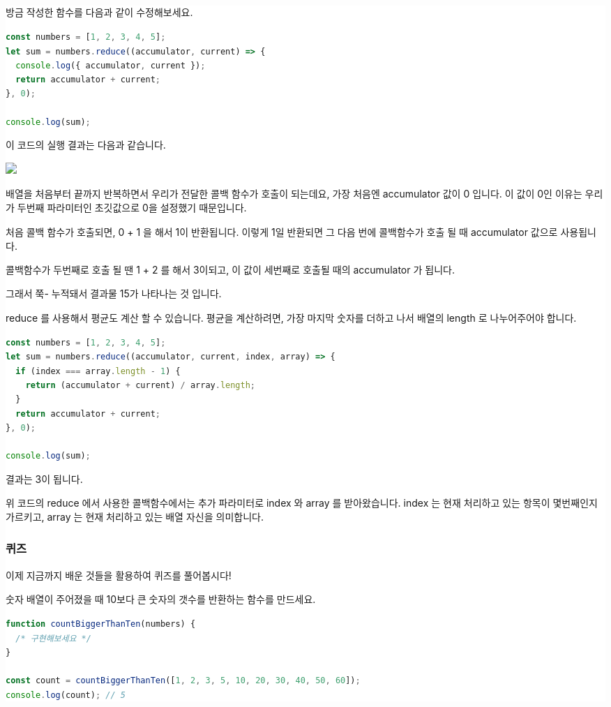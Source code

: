 방금 작성한 함수를 다음과 같이 수정해보세요.

```javascript
const numbers = [1, 2, 3, 4, 5];
let sum = numbers.reduce((accumulator, current) => {
  console.log({ accumulator, current });
  return accumulator + current;
}, 0);

console.log(sum);
```

이 코드의 실행 결과는 다음과 같습니다.

![](https://i.imgur.com/NhagmTP.png)

배열을 처음부터 끝까지 반복하면서 우리가 전달한 콜백 함수가 호출이 되는데요, 가장 처음엔 accumulator 값이 0 입니다. 이 값이 0인 이유는 우리가 두번째 파라미터인 초깃값으로 0을 설정했기 때문입니다.

처음 콜백 함수가 호출되면, 0 + 1 을 해서 1이 반환됩니다. 이렇게 1일 반환되면 그 다음 번에 콜백함수가 호출 될 때 accumulator 값으로 사용됩니다.

콜백함수가 두번째로 호출 될 땐 1 + 2 를 해서 3이되고, 이 값이 세번째로 호출될 때의 accumulator 가 됩니다.

그래서 쭉- 누적돼서 결과물 15가 나타나는 것 입니다.

reduce 를 사용해서 평균도 계산 할 수 있습니다. 평균을 계산하려면, 가장 마지막 숫자를 더하고 나서 배열의 length 로 나누어주어야 합니다.

```javascript
const numbers = [1, 2, 3, 4, 5];
let sum = numbers.reduce((accumulator, current, index, array) => {
  if (index === array.length - 1) {
    return (accumulator + current) / array.length;
  }
  return accumulator + current;
}, 0);

console.log(sum);
```

결과는 3이 됩니다.

위 코드의 reduce 에서 사용한 콜백함수에서는 추가 파라미터로 index 와 array 를 받아왔습니다. index 는 현재 처리하고 있는 항목이 몇번째인지 가르키고, array 는 현재 처리하고 있는 배열 자신을 의미합니다.

### 퀴즈

이제 지금까지 배운 것들을 활용하여 퀴즈를 풀어봅시다!

숫자 배열이 주어졌을 때 10보다 큰 숫자의 갯수를 반환하는 함수를 만드세요.

```javascript
function countBiggerThanTen(numbers) {
  /* 구현해보세요 */
}

const count = countBiggerThanTen([1, 2, 3, 5, 10, 20, 30, 40, 50, 60]);
console.log(count); // 5
```
